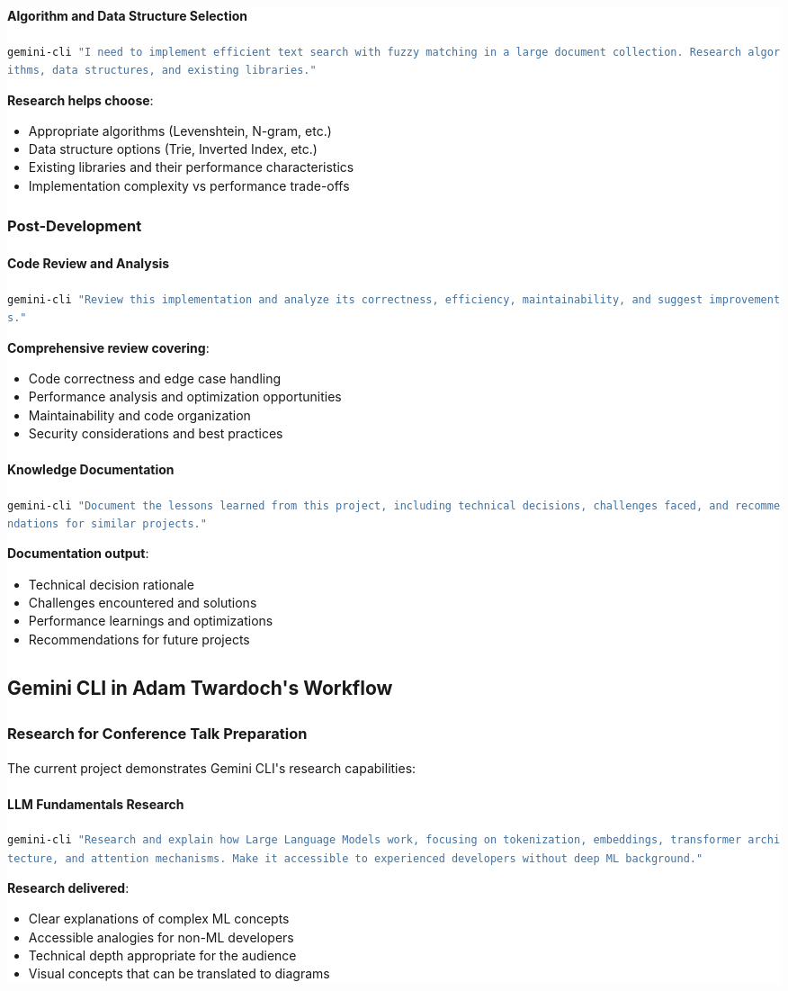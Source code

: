 #### Algorithm and Data Structure Selection
```bash
gemini-cli "I need to implement efficient text search with fuzzy matching in a large document collection. Research algorithms, data structures, and existing libraries."
```

**Research helps choose**:
- Appropriate algorithms (Levenshtein, N-gram, etc.)
- Data structure options (Trie, Inverted Index, etc.)
- Existing libraries and their performance characteristics
- Implementation complexity vs performance trade-offs

### Post-Development

#### Code Review and Analysis
```bash
gemini-cli "Review this implementation and analyze its correctness, efficiency, maintainability, and suggest improvements."
```

**Comprehensive review covering**:
- Code correctness and edge case handling
- Performance analysis and optimization opportunities
- Maintainability and code organization
- Security considerations and best practices

#### Knowledge Documentation
```bash
gemini-cli "Document the lessons learned from this project, including technical decisions, challenges faced, and recommendations for similar projects."
```

**Documentation output**:
- Technical decision rationale
- Challenges encountered and solutions
- Performance learnings and optimizations
- Recommendations for future projects

## Gemini CLI in Adam Twardoch's Workflow

### Research for Conference Talk Preparation
The current project demonstrates Gemini CLI's research capabilities:

#### LLM Fundamentals Research
```bash
gemini-cli "Research and explain how Large Language Models work, focusing on tokenization, embeddings, transformer architecture, and attention mechanisms. Make it accessible to experienced developers without deep ML background."
```

**Research delivered**:
- Clear explanations of complex ML concepts
- Accessible analogies for non-ML developers
- Technical depth appropriate for the audience
- Visual concepts that can be translated to diagrams
